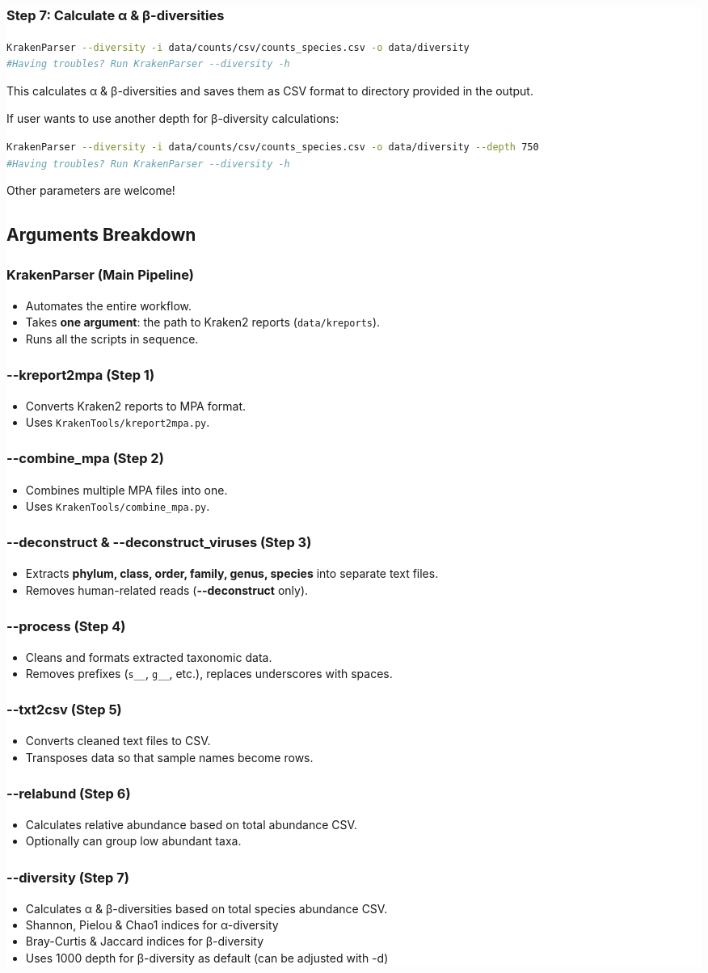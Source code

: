 ### **Step 7: Calculate α & β-diversities**
```bash
KrakenParser --diversity -i data/counts/csv/counts_species.csv -o data/diversity
#Having troubles? Run KrakenParser --diversity -h
```

This calculates α & β-diversities and saves them as CSV format to directory provided in the output.

If user wants to use another depth for β-diversity calculations:
```bash
KrakenParser --diversity -i data/counts/csv/counts_species.csv -o data/diversity --depth 750
#Having troubles? Run KrakenParser --diversity -h
```

Other parameters are welcome!

## Arguments Breakdown
### **KrakenParser** (Main Pipeline)
- Automates the entire workflow.
- Takes **one argument**: the path to Kraken2 reports (`data/kreports`).
- Runs all the scripts in sequence.

### **--kreport2mpa** (Step 1)
- Converts Kraken2 reports to MPA format.
- Uses `KrakenTools/kreport2mpa.py`.

### **--combine_mpa** (Step 2)
- Combines multiple MPA files into one.
- Uses `KrakenTools/combine_mpa.py`.

### **--deconstruct** & **--deconstruct_viruses** (Step 3)
- Extracts **phylum, class, order, family, genus, species** into separate text files.
- Removes human-related reads (**--deconstruct** only).

### **--process** (Step 4)
- Cleans and formats extracted taxonomic data.
- Removes prefixes (`s__`, `g__`, etc.), replaces underscores with spaces.

### **--txt2csv** (Step 5)
- Converts cleaned text files to CSV.
- Transposes data so that sample names become rows.

### **--relabund** (Step 6)
- Calculates relative abundance based on total abundance CSV.
- Optionally can group low abundant taxa.

### **--diversity** (Step 7)
- Calculates α & β-diversities based on total species abundance CSV.
- Shannon, Pielou & Chao1 indices for α-diversity
- Bray-Curtis & Jaccard indices for β-diversity
- Uses 1000 depth for β-diversity as default (can be adjusted with -d)
